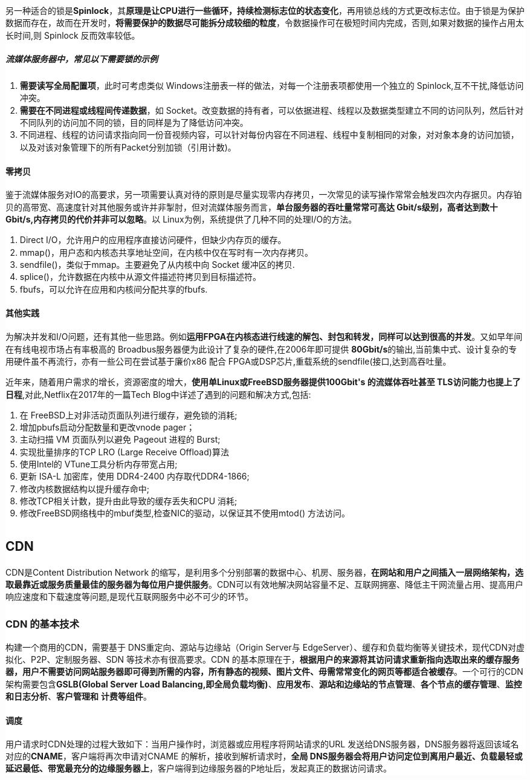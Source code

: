 另一种适合的锁是**Spinlock**，其**原理是让CPU进行一些循环，持续检测标志位的状态变化**，再用锁总线的方式更改标志位。由于锁是为保护数据而存在，故而在开发时，**将需要保护的数据尽可能拆分成较细的粒度**，令数据操作可在极短时间内完成，否则,如果对数据的操作占用太长时间,则 Spinlock 反而效率较低。

##### 流媒体服务器中，常见以下需要锁的示例

1. **需要读写全局配置项**，此时可考虑类似 Windows注册表一样的做法，对每一个注册表项都使用一个独立的 Spinlock,互不干扰,降低访问冲突。
2. **需要在不同进程或线程间传递数据**，如 Socket。改变数据的持有者，可以依据进程、线程以及数据类型建立不同的访问队列，然后针对不同队列的访问加不同的锁，目的同样是为了降低访问冲突。
3. 不同进程、线程的访问请求指向同一份音视频内容，可以针对每份内容在不同进程、线程中复制相同的对象，对对象本身的访问加锁，以及对该对象管理下的所有Packet分别加锁（引用计数)。

#### 零拷贝

​	鉴于流媒体服务对IO的高要求，另一项需要认真对待的原则是尽量实现零内存拷贝，一次常见的读写操作常常会触发四次内存据贝。内存铂贝的高带宽、高速度针对其他服务或许并非掣肘，但对流媒体服务而言，**单台服务器的吞吐量常常可高达 Gbit/s级别，高者达到数十 Gbit/s,内存拷贝的代价并非可以忽略**。以 Linux为例，系统提供了几种不同的处理I/O的方法。

1. Direct I/O，允许用户的应用程序直接访问硬件，但缺少内存页的缓存。
2. mmap()，用户态和内核态共享地址空间，在内核中仅在写时有一次内存拷贝。
3. sendfile()，类似于mmap。主要避免了从内核中向 Socket 缓冲区的拷贝.
4. splice()，允许数据在内核中从源文件描述符拷贝到目标描述符。
5. fbufs，可以允许在应用和内核间分配共享的fbufs.

#### 其他实践

为解决并发和I/O问题，还有其他一些思路。例如**运用FPGA在内核态进行线速的解包、封包和转发，同样可以达到很高的并发**。又如早年间在有线电视市场占有率极高的 Broadbus服务器便为此设计了复杂的硬件,在2006年即可提供 **80Gbit/s**的输出,当前集中式、设计复杂的专用硬件虽不再流行，亦有一些公司在尝试基于廉价x86 配合 FPGA或DSP芯片,重载系统的sendfile(接口,达到高吞吐量。

​	近年来，随着用户需求的增长，资源密度的增大，**使用单Linux或FreeBSD服务器提供100Gbit's 的流媒体吞吐甚至 TLS访问能力也提上了日程**,对此,Netflix在2017年的一篇Tech Blog中详述了遇到的问题和解决方式,包括:

1. 在 FreeBSD上对非活动页面队列进行缓存，避免锁的消耗;
2. 增加pbufs启动分配数量和更改vnode pager；
3. 主动扫描 VM 页面队列以避免 Pageout 进程的 Burst;
4. 实现批量排序的TCP LRO (Large Receive Offload)算法
5. 使用Intel的 VTune工具分析内存带宽占用;
6. 更新 ISA-L 加密库，使用 DDR4-2400 内存取代DDR4-1866;
7. 修改内核数据结构以提升缓存命中;
8. 修改TCP相关计数，提升由此导致的缓存丢失和CPU 消耗;
9. 修改FreeBSD网络栈中的mbuf类型,检查NIC的驱动，以保证其不使用mtod() 方法访问。

## CDN

CDN是Content Distribution Network 的缩写，是利用多个分别部署的数据中心、机房、服务器，**在网站和用户之间插入一层网络架构，选取最靠近或服务质量最佳的服务器为每位用户提供服务**。CDN可以有效地解决网站容量不足、互联网拥塞、降低主干网流量占用、提高用户响应速度和下载速度等问题,是现代互联网服务中必不可少的环节。

### CDN 的基本技术

构建一个商用的CDN，需要基于 DNS重定向、源站与边缘站（Origin Server与 EdgeServer）、缓存和负载均衡等关键技术，现代CDN对虚拟化、P2P、定制服务器、SDN 等技术亦有很高要求。CDN 的基本原理在于，**根据用户的来源将其访问请求重新指向选取出来的缓存服务器，用户不需要访问网站服务器即可得到所需的内容，所有静态的视频、图片文件、毋需常常变化的网页等都适合被缓存**。一个可行的CDN架构需要包含**GSLB(Global Server Load Balancing,即全局负载均衡)**、**应用发布**、**源站和边缘站的节点管理**、**各个节点的缓存管理**、**监控和日志分析**、**客户管理和**
**计费等组件**。

#### 调度

用户请求时CDN处理的过程大致如下：当用户操作时，浏览器或应用程序将网站请求的URL 发送给DNS服务器，DNS服务器将返回该域名对应的**CNAME**，客户端将再次申请对CNAME 的解析，接收到解析请求时，**全局 DNS服务器会将用户访问定位到离用户最近、负载最轻或延迟最低、带宽最充分的边缘服务器上**，客户端得到边缘服务器的P地址后，发起真正的数据访问请求。
